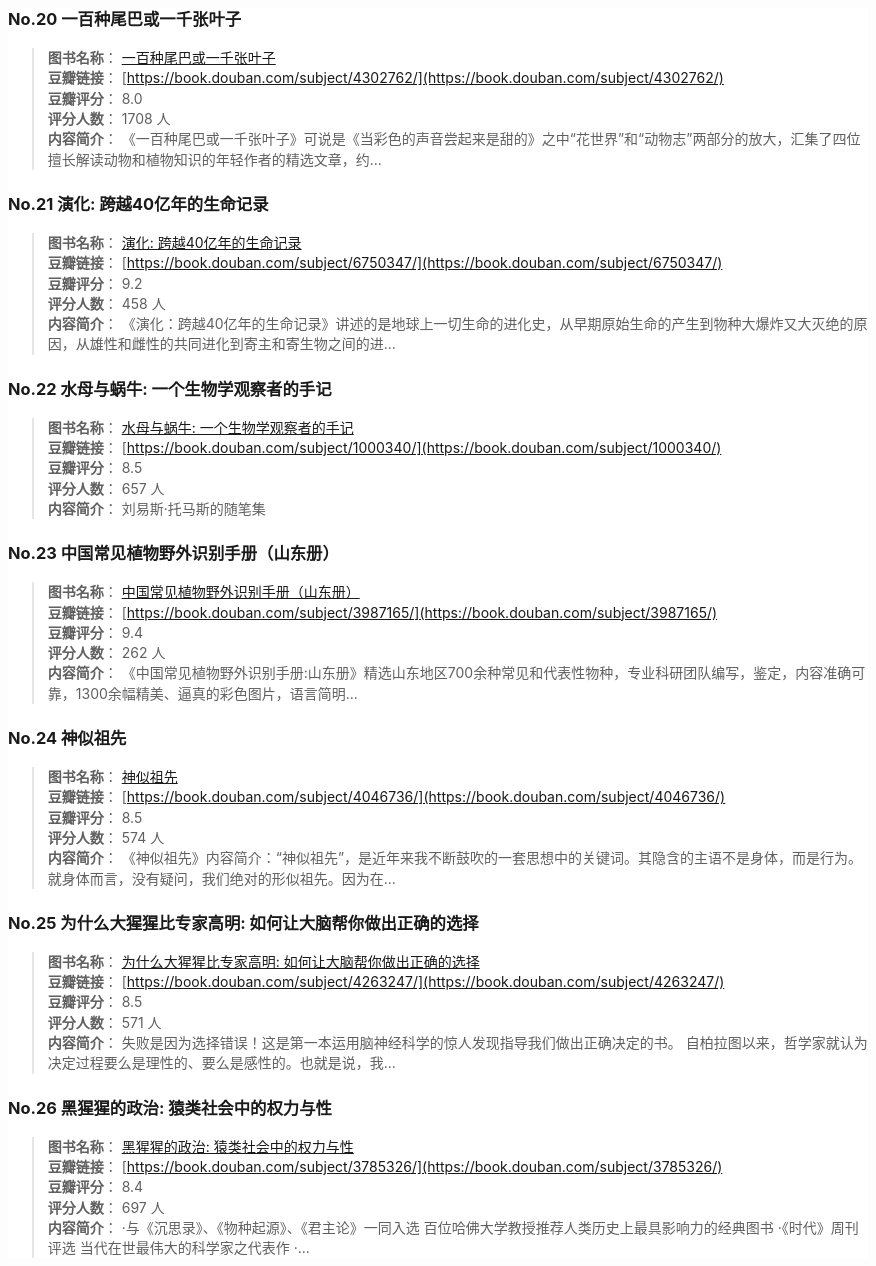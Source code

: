 ### No.20 一百种尾巴或一千张叶子
 > **图书名称**： [一百种尾巴或一千张叶子](https://book.douban.com/subject/4302762/)  
 > **豆瓣链接**： [https://book.douban.com/subject/4302762/](https://book.douban.com/subject/4302762/)  
 > **豆瓣评分**： 8.0  
 > **评分人数**： 1708 人  
 > **内容简介**： 《一百种尾巴或一千张叶子》可说是《当彩色的声音尝起来是甜的》之中“花世界”和“动物志”两部分的放大，汇集了四位擅长解读动物和植物知识的年轻作者的精选文章，约...  

### No.21 演化: 跨越40亿年的生命记录
 > **图书名称**： [演化: 跨越40亿年的生命记录](https://book.douban.com/subject/6750347/)  
 > **豆瓣链接**： [https://book.douban.com/subject/6750347/](https://book.douban.com/subject/6750347/)  
 > **豆瓣评分**： 9.2  
 > **评分人数**： 458 人  
 > **内容简介**： 《演化：跨越40亿年的生命记录》讲述的是地球上一切生命的进化史，从早期原始生命的产生到物种大爆炸又大灭绝的原因，从雄性和雌性的共同进化到寄主和寄生物之间的进...  

### No.22 水母与蜗牛: 一个生物学观察者的手记
 > **图书名称**： [水母与蜗牛: 一个生物学观察者的手记](https://book.douban.com/subject/1000340/)  
 > **豆瓣链接**： [https://book.douban.com/subject/1000340/](https://book.douban.com/subject/1000340/)  
 > **豆瓣评分**： 8.5  
 > **评分人数**： 657 人  
 > **内容简介**： 刘易斯·托马斯的随笔集  

### No.23 中国常见植物野外识别手册（山东册）
 > **图书名称**： [中国常见植物野外识别手册（山东册）](https://book.douban.com/subject/3987165/)  
 > **豆瓣链接**： [https://book.douban.com/subject/3987165/](https://book.douban.com/subject/3987165/)  
 > **豆瓣评分**： 9.4  
 > **评分人数**： 262 人  
 > **内容简介**： 《中国常见植物野外识别手册:山东册》精选山东地区700余种常见和代表性物种，专业科研团队编写，鉴定，内容准确可靠，1300余幅精美、逼真的彩色图片，语言简明...  

### No.24 神似祖先
 > **图书名称**： [神似祖先](https://book.douban.com/subject/4046736/)  
 > **豆瓣链接**： [https://book.douban.com/subject/4046736/](https://book.douban.com/subject/4046736/)  
 > **豆瓣评分**： 8.5  
 > **评分人数**： 574 人  
 > **内容简介**： 《神似祖先》内容简介：“神似祖先”，是近年来我不断鼓吹的一套思想中的关键词。其隐含的主语不是身体，而是行为。就身体而言，没有疑问，我们绝对的形似祖先。因为在...  

### No.25 为什么大猩猩比专家高明: 如何让大脑帮你做出正确的选择
 > **图书名称**： [为什么大猩猩比专家高明: 如何让大脑帮你做出正确的选择](https://book.douban.com/subject/4263247/)  
 > **豆瓣链接**： [https://book.douban.com/subject/4263247/](https://book.douban.com/subject/4263247/)  
 > **豆瓣评分**： 8.5  
 > **评分人数**： 571 人  
 > **内容简介**： 失败是因为选择错误！这是第一本运用脑神经科学的惊人发现指导我们做出正确决定的书。
自柏拉图以来，哲学家就认为决定过程要么是理性的、要么是感性的。也就是说，我...  

### No.26 黑猩猩的政治: 猿类社会中的权力与性
 > **图书名称**： [黑猩猩的政治: 猿类社会中的权力与性](https://book.douban.com/subject/3785326/)  
 > **豆瓣链接**： [https://book.douban.com/subject/3785326/](https://book.douban.com/subject/3785326/)  
 > **豆瓣评分**： 8.4  
 > **评分人数**： 697 人  
 > **内容简介**： ·与《沉思录》、《物种起源》、《君主论》一同入选
百位哈佛大学教授推荐人类历史上最具影响力的经典图书
·《时代》周刊评选 当代在世最伟大的科学家之代表作
·...  
